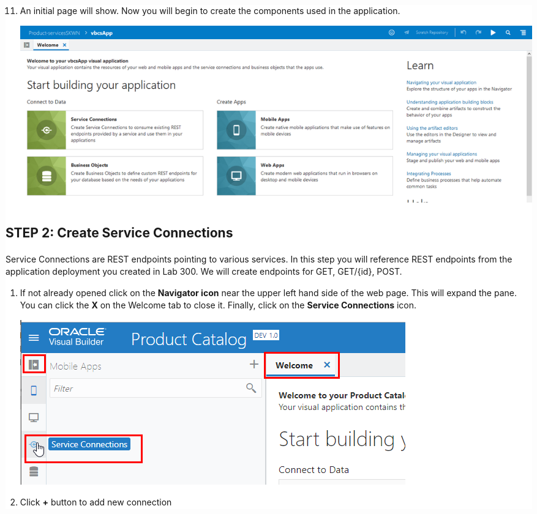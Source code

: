 11. An initial page will show. Now you will begin to create the components used in the application.

    ![](images/400/11.png " ")

## **STEP 2**: Create Service Connections

Service Connections are REST endpoints pointing to various services. In this step you will reference REST endpoints from the application deployment you created in Lab 300. We will create endpoints for GET, GET/{id}, POST.

1. If not already opened click on the **Navigator icon** near the upper left hand side of the web page. This will expand the pane. You can click the **X** on the Welcome tab to close it. Finally, click on the **Service Connections** icon.

    ![](images/400/12.PNG " ")

2. Click **+** button to add new connection
